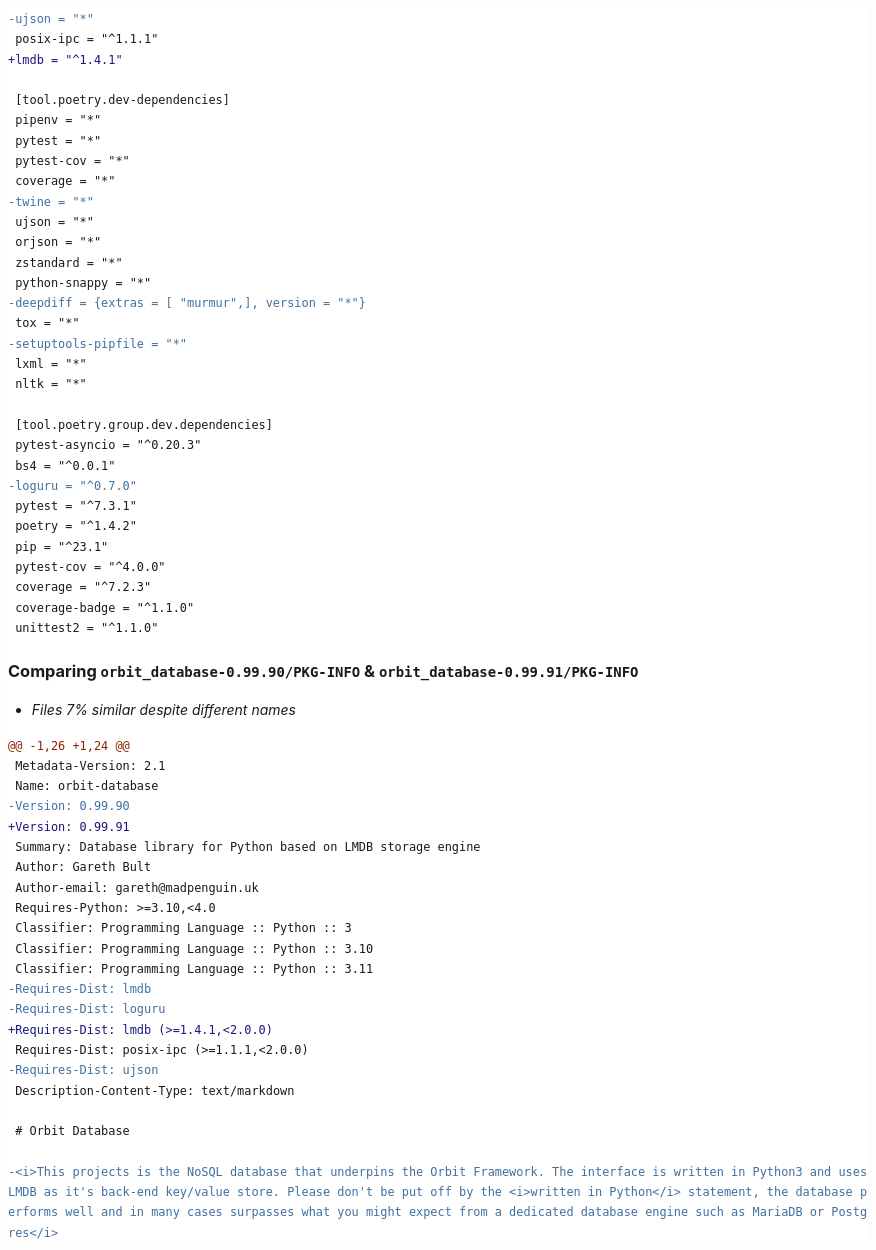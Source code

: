 ```diff
-ujson = "*"
 posix-ipc = "^1.1.1"
+lmdb = "^1.4.1"
 
 [tool.poetry.dev-dependencies]
 pipenv = "*"
 pytest = "*"
 pytest-cov = "*"
 coverage = "*"
-twine = "*"
 ujson = "*"
 orjson = "*"
 zstandard = "*"
 python-snappy = "*"
-deepdiff = {extras = [ "murmur",], version = "*"}
 tox = "*"
-setuptools-pipfile = "*"
 lxml = "*"
 nltk = "*"
 
 [tool.poetry.group.dev.dependencies]
 pytest-asyncio = "^0.20.3"
 bs4 = "^0.0.1"
-loguru = "^0.7.0"
 pytest = "^7.3.1"
 poetry = "^1.4.2"
 pip = "^23.1"
 pytest-cov = "^4.0.0"
 coverage = "^7.2.3"
 coverage-badge = "^1.1.0"
 unittest2 = "^1.1.0"
```

### Comparing `orbit_database-0.99.90/PKG-INFO` & `orbit_database-0.99.91/PKG-INFO`

 * *Files 7% similar despite different names*

```diff
@@ -1,26 +1,24 @@
 Metadata-Version: 2.1
 Name: orbit-database
-Version: 0.99.90
+Version: 0.99.91
 Summary: Database library for Python based on LMDB storage engine
 Author: Gareth Bult
 Author-email: gareth@madpenguin.uk
 Requires-Python: >=3.10,<4.0
 Classifier: Programming Language :: Python :: 3
 Classifier: Programming Language :: Python :: 3.10
 Classifier: Programming Language :: Python :: 3.11
-Requires-Dist: lmdb
-Requires-Dist: loguru
+Requires-Dist: lmdb (>=1.4.1,<2.0.0)
 Requires-Dist: posix-ipc (>=1.1.1,<2.0.0)
-Requires-Dist: ujson
 Description-Content-Type: text/markdown
 
 # Orbit Database
 
-<i>This projects is the NoSQL database that underpins the Orbit Framework. The interface is written in Python3 and uses LMDB as it's back-end key/value store. Please don't be put off by the <i>written in Python</i> statement, the database performs well and in many cases surpasses what you might expect from a dedicated database engine such as MariaDB or Postgres</i>
```